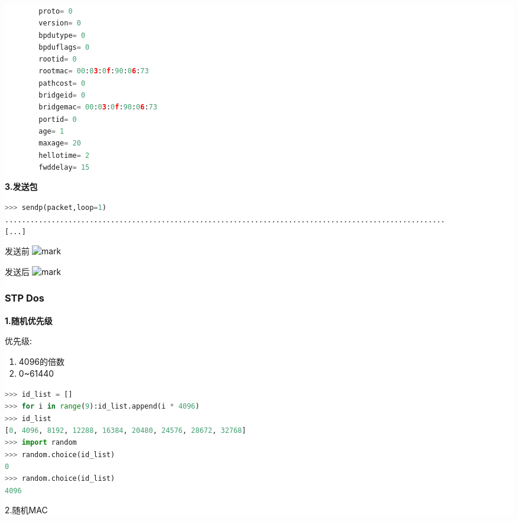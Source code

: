 ```python
        proto= 0
        version= 0
        bpdutype= 0
        bpduflags= 0
        rootid= 0
        rootmac= 00:03:0f:90:06:73
        pathcost= 0
        bridgeid= 0
        bridgemac= 00:03:0f:90:06:73
        portid= 0
        age= 1
        maxage= 20
        hellotime= 2
        fwddelay= 15
```
**3.发送包**
```python
>>> sendp(packet,loop=1)
........................................................................................................
[...]
```
发送前
![mark](http://cdn.youyouorz.top/blog/img/20190430/dc3aWgPjJpVm.png?imageslim)



发送后
![mark](http://cdn.youyouorz.top/blog/img/20190430/cunGE7EQFKt9.png?imageslim)

### STP Dos

**1.随机优先级**

优先级:

1. 4096的倍数
2. 0~61440



```python
>>> id_list = []
>>> for i in range(9):id_list.append(i * 4096)
>>> id_list
[0, 4096, 8192, 12288, 16384, 20480, 24576, 28672, 32768]
>>> import random
>>> random.choice(id_list)
0
>>> random.choice(id_list)
4096
```

2.随机MAC
